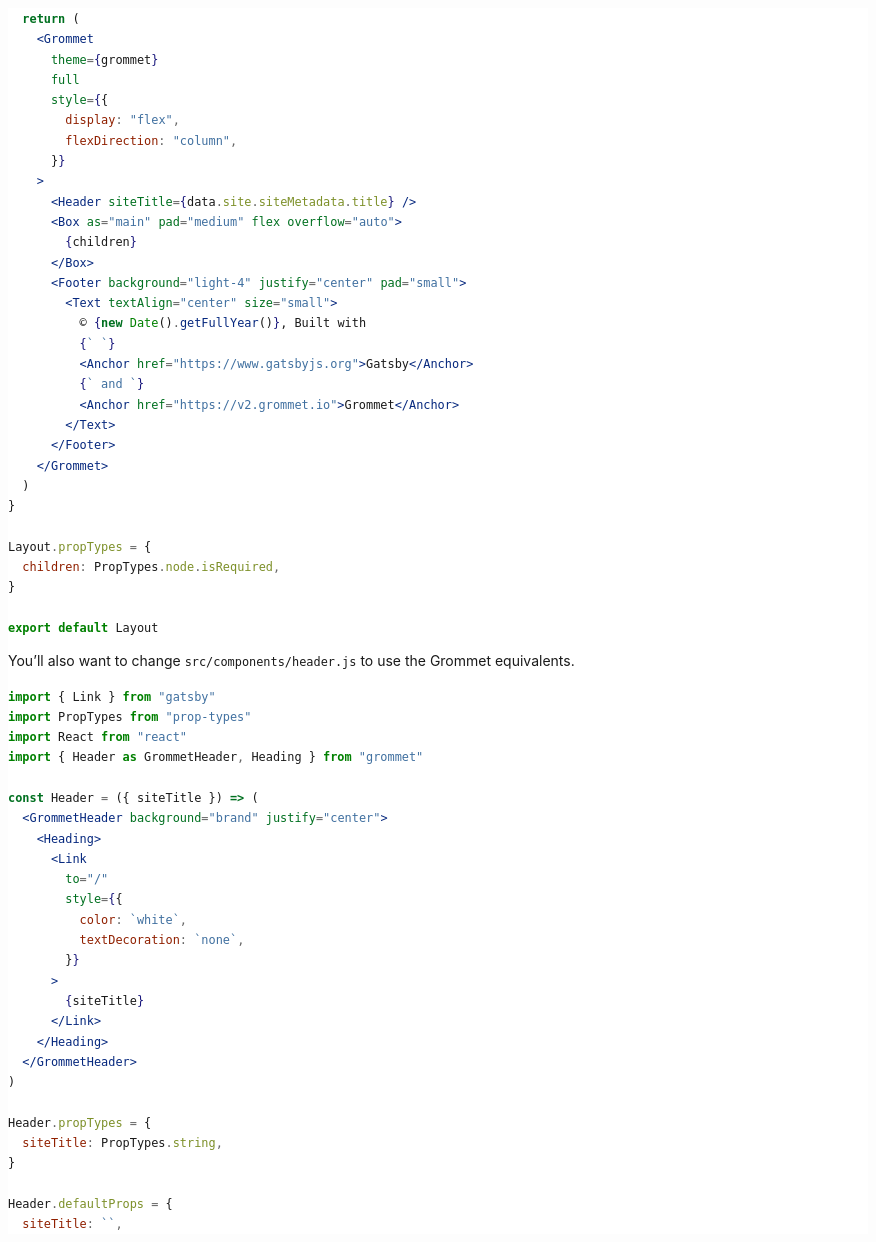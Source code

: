 ```jsx
  return (
    <Grommet
      theme={grommet}
      full
      style={{
        display: "flex",
        flexDirection: "column",
      }}
    >
      <Header siteTitle={data.site.siteMetadata.title} />
      <Box as="main" pad="medium" flex overflow="auto">
        {children}
      </Box>
      <Footer background="light-4" justify="center" pad="small">
        <Text textAlign="center" size="small">
          © {new Date().getFullYear()}, Built with
          {` `}
          <Anchor href="https://www.gatsbyjs.org">Gatsby</Anchor>
          {` and `}
          <Anchor href="https://v2.grommet.io">Grommet</Anchor>
        </Text>
      </Footer>
    </Grommet>
  )
}

Layout.propTypes = {
  children: PropTypes.node.isRequired,
}

export default Layout
```

You’ll also want to change `src/components/header.js` to use the Grommet equivalents.


```jsx
import { Link } from "gatsby"
import PropTypes from "prop-types"
import React from "react"
import { Header as GrommetHeader, Heading } from "grommet"

const Header = ({ siteTitle }) => (
  <GrommetHeader background="brand" justify="center">
    <Heading>
      <Link
        to="/"
        style={{
          color: `white`,
          textDecoration: `none`,
        }}
      >
        {siteTitle}
      </Link>
    </Heading>
  </GrommetHeader>
)

Header.propTypes = {
  siteTitle: PropTypes.string,
}

Header.defaultProps = {
  siteTitle: ``,
```